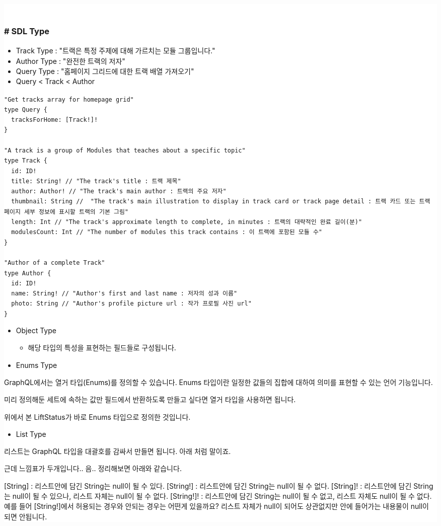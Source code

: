 <br>

### # SDL Type

- Track Type : "트랙은 특정 주제에 대해 가르치는 모듈 그룹입니다."
- Author Type : "완전한 트랙의 저자"
- Query Type : "홈페이지 그리드에 대한 트랙 배열 가져오기"
- Query < Track < Author

```tsx
"Get tracks array for homepage grid"
type Query {
  tracksForHome: [Track!]!
}

"A track is a group of Modules that teaches about a specific topic"
type Track {
  id: ID!
  title: String! // "The track's title : 트랙 제목"
  author: Author! // "The track's main author : 트랙의 주요 저자"
  thumbnail: String //  "The track's main illustration to display in track card or track page detail : 트랙 카드 또는 트랙 페이지 세부 정보에 표시할 트랙의 기본 그림"
  length: Int // "The track's approximate length to complete, in minutes : 트랙의 대략적인 완료 길이(분)"
  modulesCount: Int // "The number of modules this track contains : 이 트랙에 포함된 모듈 수"
}

"Author of a complete Track"
type Author {
  id: ID!
  name: String! // "Author's first and last name : 저자의 성과 이름"
  photo: String // "Author's profile picture url : 작가 프로필 사진 url"
}
```

- Object Type

  - 해당 타입의 특성을 표현하는 필드들로 구성됩니다.

- Enums Type

GraphQL에서는 열거 타입(Enums)를 정의할 수 있습니다. Enums 타입이란 일정한 값들의 집합에 대하여 의미를 표현할 수 있는 언어 기능입니다.

미리 정의해둔 세트에 속하는 값만 필드에서 반환하도록 만들고 싶다면 열거 타입을 사용하면 됩니다.

위에서 본 LiftStatus가 바로 Enums 타입으로 정의한 것입니다.

- List Type

리스트는 GraphQL 타입을 대괄호를 감싸서 만들면 됩니다. 아래 처럼 말이죠.

근데 느낌표가 두개입니다.. 음.. 정리해보면 아래와 같습니다.

[String] : 리스트안에 담긴 String는 null이 될 수 있다.
[String!] : 리스트안에 담긴 String는 null이 될 수 없다.
[String]! : 리스트안에 담긴 String는 null이 될 수 있으나, 리스트 자체는 null이 될 수 없다.
[String!]! : 리스트안에 담긴 String는 null이 될 수 없고, 리스트 자체도 null이 될 수 없다.
예를 들어 [String!]에서 허용되는 경우와 안되는 경우는 어떤게 있을까요? 리스트 자체가 null이 되어도 상관없지만 안에 들어가는 내용물이 null이 되면 안됩니다.
